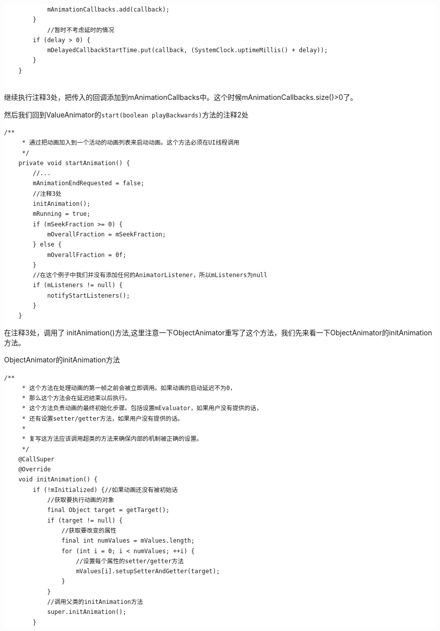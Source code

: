 ```
            mAnimationCallbacks.add(callback);
        }
			//暂时不考虑延时的情况
        if (delay > 0) {
            mDelayedCallbackStartTime.put(callback, (SystemClock.uptimeMillis() + delay));
        }
    }


```
继续执行注释3处，把传入的回调添加到mAnimationCallbacks中。这个时候mAnimationCallbacks.size()>0了。

然后我们回到ValueAnimator的`start(boolean playBackwards)`方法的注释2处 

```
/**
     * 通过把动画加入到一个活动的动画列表来启动动画。这个方法必须在UI线程调用
     */
    private void startAnimation() {
        //...
        mAnimationEndRequested = false;
        //注释3处
        initAnimation();
        mRunning = true;
        if (mSeekFraction >= 0) {
            mOverallFraction = mSeekFraction;
        } else {
            mOverallFraction = 0f;
        }
        //在这个例子中我们并没有添加任何的AnimatorListener，所以mListeners为null
        if (mListeners != null) {
            notifyStartListeners();
        }
    }
```
在注释3处，调用了 initAnimation()方法,这里注意一下ObjectAnimator重写了这个方法，我们先来看一下ObjectAnimator的initAnimation方法。

ObjectAnimator的initAnimation方法

```
/**
     * 这个方法在处理动画的第一帧之前会被立即调用。如果动画的启动延迟不为0，
     * 那么这个方法会在延迟结束以后执行。
     * 这个方法负责动画的最终初始化步骤。包括设置mEvaluator，如果用户没有提供的话，
     * 还有设置setter/getter方法，如果用户没有提供的话。
     *
     * 复写这方法应该调用超类的方法来确保内部的机制被正确的设置。
     */
    @CallSuper
    @Override
    void initAnimation() {
        if (!mInitialized) {//如果动画还没有被初始话
            //获取要执行动画的对象
            final Object target = getTarget();
            if (target != null) {
                //获取要改变的属性
                final int numValues = mValues.length;
                for (int i = 0; i < numValues; ++i) {
                    //设置每个属性的setter/getter方法
                    mValues[i].setupSetterAndGetter(target);
                }
            }
            //调用父类的initAnimation方法
            super.initAnimation();
        }
```